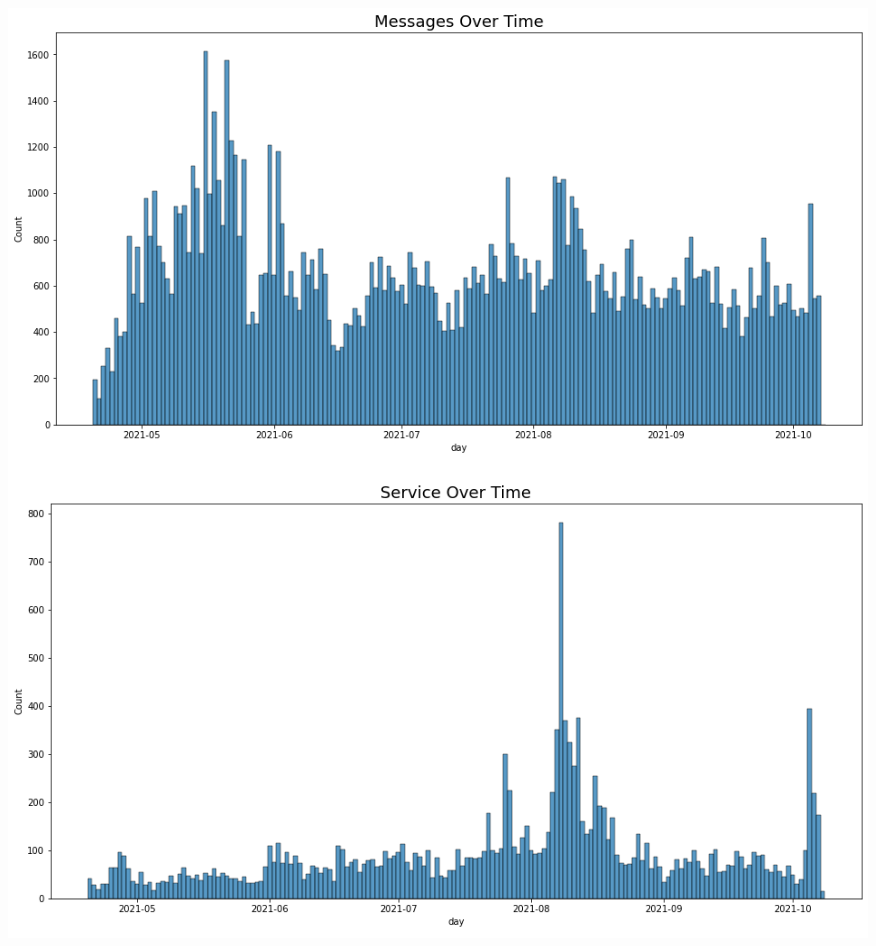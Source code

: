 ![png](/images/telegram_covid/output_12_1.png)
    



    
![png](/images/telegram_covid/output_12_2.png)
    